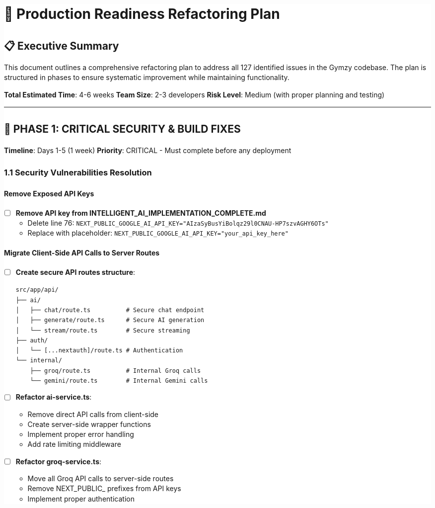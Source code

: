 # 🚀 Production Readiness Refactoring Plan

## 📋 **Executive Summary**

This document outlines a comprehensive refactoring plan to address all 127 identified issues in the Gymzy codebase. The plan is structured in phases to ensure systematic improvement while maintaining functionality.

**Total Estimated Time**: 4-6 weeks
**Team Size**: 2-3 developers
**Risk Level**: Medium (with proper planning and testing)

---

## 🎯 **PHASE 1: CRITICAL SECURITY & BUILD FIXES** 
**Timeline**: Days 1-5 (1 week)
**Priority**: CRITICAL - Must complete before any deployment

### **1.1 Security Vulnerabilities Resolution**

#### **Remove Exposed API Keys**
- [ ] **Remove API key from INTELLIGENT_AI_IMPLEMENTATION_COMPLETE.md**
  - Delete line 76: `NEXT_PUBLIC_GOOGLE_AI_API_KEY="AIzaSyBusYiBolqz29l0CNAU-HP7szvAGHY6OTs"`
  - Replace with placeholder: `NEXT_PUBLIC_GOOGLE_AI_API_KEY="your_api_key_here"`

#### **Migrate Client-Side API Calls to Server Routes**
- [ ] **Create secure API routes structure**:
  ```
  src/app/api/
  ├── ai/
  │   ├── chat/route.ts          # Secure chat endpoint
  │   ├── generate/route.ts      # Secure AI generation
  │   └── stream/route.ts        # Secure streaming
  ├── auth/
  │   └── [...nextauth]/route.ts # Authentication
  └── internal/
      ├── groq/route.ts          # Internal Groq calls
      └── gemini/route.ts        # Internal Gemini calls
  ```

- [ ] **Refactor ai-service.ts**:
  - Remove direct API calls from client-side
  - Create server-side wrapper functions
  - Implement proper error handling
  - Add rate limiting middleware

- [ ] **Refactor groq-service.ts**:
  - Move all Groq API calls to server-side routes
  - Remove NEXT_PUBLIC_ prefixes from API keys
  - Implement proper authentication
